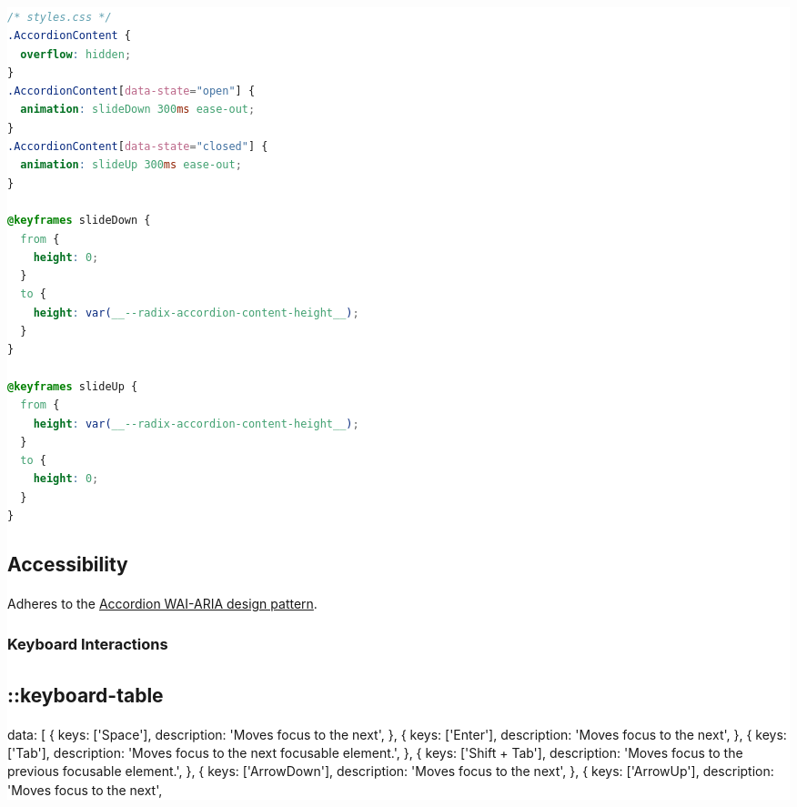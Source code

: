 ```css line=21,27
/* styles.css */
.AccordionContent {
  overflow: hidden;
}
.AccordionContent[data-state="open"] {
  animation: slideDown 300ms ease-out;
}
.AccordionContent[data-state="closed"] {
  animation: slideUp 300ms ease-out;
}

@keyframes slideDown {
  from {
    height: 0;
  }
  to {
    height: var(__--radix-accordion-content-height__);
  }
}

@keyframes slideUp {
  from {
    height: var(__--radix-accordion-content-height__);
  }
  to {
    height: 0;
  }
}
```

## Accessibility

Adheres to the [Accordion WAI-ARIA design pattern](https://www.w3.org/TR/wai-aria-practices-1.1/#accordion).

### Keyboard Interactions

::keyboard-table
---
data: [
  {
    keys: ['Space'],
    description: 'Moves focus to the next',
  },
  {
    keys: ['Enter'],
    description: 'Moves focus to the next',
  },
  {
    keys: ['Tab'],
    description: 'Moves focus to the next focusable element.',
  },
  {
    keys: ['Shift + Tab'],
    description: 'Moves focus to the previous focusable element.',
  },
  {
    keys: ['ArrowDown'],
    description: 'Moves focus to the next',
  },
  {
    keys: ['ArrowUp'],
    description: 'Moves focus to the next',